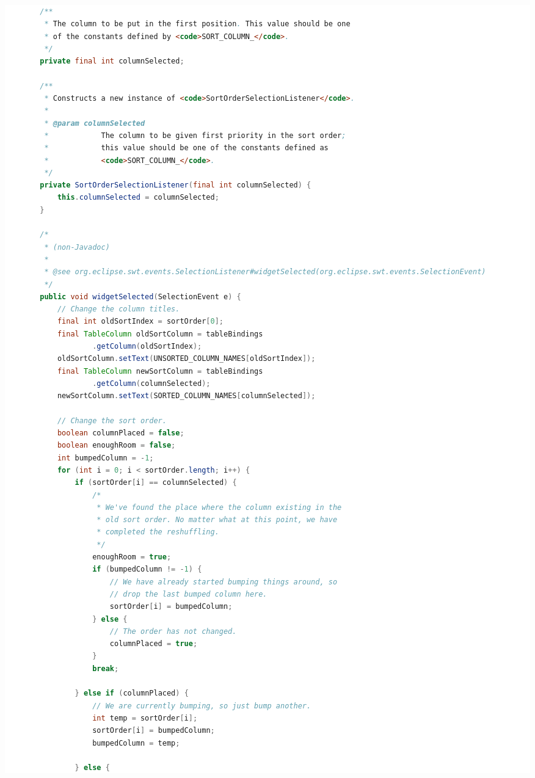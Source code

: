 ```java
		/**
		 * The column to be put in the first position. This value should be one
		 * of the constants defined by <code>SORT_COLUMN_</code>.
		 */
		private final int columnSelected;

		/**
		 * Constructs a new instance of <code>SortOrderSelectionListener</code>.
		 * 
		 * @param columnSelected
		 *            The column to be given first priority in the sort order;
		 *            this value should be one of the constants defined as
		 *            <code>SORT_COLUMN_</code>.
		 */
		private SortOrderSelectionListener(final int columnSelected) {
			this.columnSelected = columnSelected;
		}

		/*
		 * (non-Javadoc)
		 * 
		 * @see org.eclipse.swt.events.SelectionListener#widgetSelected(org.eclipse.swt.events.SelectionEvent)
		 */
		public void widgetSelected(SelectionEvent e) {
			// Change the column titles.
			final int oldSortIndex = sortOrder[0];
			final TableColumn oldSortColumn = tableBindings
					.getColumn(oldSortIndex);
			oldSortColumn.setText(UNSORTED_COLUMN_NAMES[oldSortIndex]);
			final TableColumn newSortColumn = tableBindings
					.getColumn(columnSelected);
			newSortColumn.setText(SORTED_COLUMN_NAMES[columnSelected]);

			// Change the sort order.
			boolean columnPlaced = false;
			boolean enoughRoom = false;
			int bumpedColumn = -1;
			for (int i = 0; i < sortOrder.length; i++) {
				if (sortOrder[i] == columnSelected) {
					/*
					 * We've found the place where the column existing in the
					 * old sort order. No matter what at this point, we have
					 * completed the reshuffling.
					 */
					enoughRoom = true;
					if (bumpedColumn != -1) {
						// We have already started bumping things around, so
						// drop the last bumped column here.
						sortOrder[i] = bumpedColumn;
					} else {
						// The order has not changed.
						columnPlaced = true;
					}
					break;

				} else if (columnPlaced) {
					// We are currently bumping, so just bump another.
					int temp = sortOrder[i];
					sortOrder[i] = bumpedColumn;
					bumpedColumn = temp;

				} else {
```